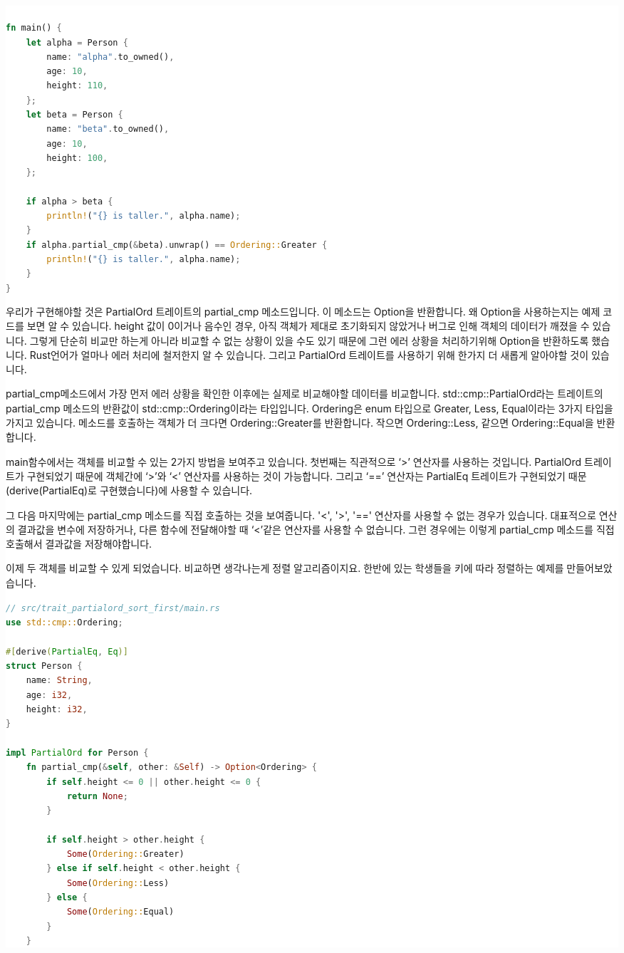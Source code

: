 ```rust

fn main() {
    let alpha = Person {
        name: "alpha".to_owned(),
        age: 10,
        height: 110,
    };
    let beta = Person {
        name: "beta".to_owned(),
        age: 10,
        height: 100,
    };

    if alpha > beta {
        println!("{} is taller.", alpha.name);
    }
    if alpha.partial_cmp(&beta).unwrap() == Ordering::Greater {
        println!("{} is taller.", alpha.name);
    }
}
```

우리가 구현해야할 것은 PartialOrd 트레이트의 partial_cmp 메소드입니다. 이 메소드는 Option<Ordering>을 반환합니다. 왜 Option을 사용하는지는 예제 코드를 보면 알 수 있습니다. height 값이 0이거나 음수인 경우, 아직 객체가 제대로 초기화되지 않았거나 버그로 인해 객체의 데이터가 깨졌을 수 있습니다. 그렇게 단순히 비교만 하는게 아니라 비교할 수 없는 상황이 있을 수도 있기 때문에 그런 에러 상황을 처리하기위해 Option을 반환하도록 했습니다. Rust언어가 얼마나 에러 처리에 철저한지 알 수 있습니다.
그리고 PartialOrd 트레이트를 사용하기 위해 한가지 더 새롭게 알아야할 것이 있습니다. 

partial_cmp메소드에서 가장 먼저 에러 상황을 확인한 이후에는 실제로 비교해야할 데이터를 비교합니다. std::cmp::PartialOrd라는 트레이트의 partial_cmp 메소드의 반환값이 std::cmp::Ordering이라는 타입입니다. Ordering은 enum 타입으로 Greater, Less, Equal이라는 3가지 타입을 가지고 있습니다. 메소드를 호출하는 객체가 더 크다면 Ordering::Greater를 반환합니다. 작으면 Ordering::Less, 같으면 Ordering::Equal을 반환합니다.

main함수에서는 객체를 비교할 수 있는 2가지 방법을 보여주고 있습니다. 첫번째는 직관적으로 ‘>’ 연산자를 사용하는 것입니다. PartialOrd 트레이트가 구현되었기 때문에 객체간에 ‘>’와 ‘<’ 연산자를 사용하는 것이 가능합니다. 그리고 ‘==’ 연산자는 PartialEq 트레이트가 구현되었기 때문(derive(PartialEq)로 구현했습니다)에 사용할 수 있습니다.

그 다음 마지막에는 partial_cmp 메소드를 직접 호출하는 것을 보여줍니다. '<', '>', '==' 연산자를 사용할 수 없는 경우가 있습니다. 대표적으로 연산의 결과값을 변수에 저장하거나, 다른 함수에 전달해야할 때 ‘<’같은 연산자를 사용할 수 없습니다. 그런 경우에는 이렇게 partial_cmp 메소드를 직접 호출해서 결과값을 저장해야합니다.

이제 두 객체를 비교할 수 있게 되었습니다. 비교하면 생각나는게 정렬 알고리즘이지요. 한반에 있는 학생들을 키에 따라 정렬하는 예제를 만들어보았습니다.

```rust
// src/trait_partialord_sort_first/main.rs
use std::cmp::Ordering;

#[derive(PartialEq, Eq)]
struct Person {
    name: String,
    age: i32,
    height: i32,
}

impl PartialOrd for Person {
    fn partial_cmp(&self, other: &Self) -> Option<Ordering> {
        if self.height <= 0 || other.height <= 0 {
            return None;
        }

        if self.height > other.height {
            Some(Ordering::Greater)
        } else if self.height < other.height {
            Some(Ordering::Less)
        } else {
            Some(Ordering::Equal)
        }
    }
```